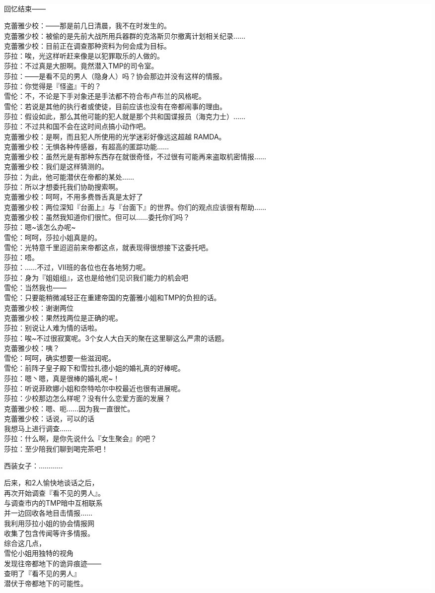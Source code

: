 回忆结束——  
  
克蕾雅少校：——那是前几日清晨，我不在时发生的。  
克蕾雅少校：被偷的是先前大战所用兵器群的克洛斯贝尔撤离计划相关纪录……  
克蕾雅少校：目前正在调查那种资料为何会成为目标。  
莎拉：唉，光这样听赶来像是以犯罪取乐的人做的。  
莎拉：不过真是大胆啊。竟然潜入TMP的司令室。  
莎拉：——是看不见的男人（隐身人）吗？协会那边并没有这样的情报。  
莎拉：你觉得是『怪盗』干的？  
雪伦：不，不论是下手对象还是手法都不符合布卢布兰的风格呢。  
雪伦：若说是其他的执行者或使徒，目前应该也没有在帝都闹事的理由。  
莎拉：假设如此，那么其他可能的犯人就是那个共和国谍报员（海克力士）……  
莎拉：不过共和国不会在这时间点搞小动作吧。  
克蕾雅少校：是啊，而且犯人所使用的光学迷彩好像远这超越 RAMDA。  
克蕾雅少校：无惧各种传感器，有超高的匿踪功能……  
克蕾雅少校：虽然光是有那种东西存在就很奇怪，不过很有可能再来盗取机密情报……  
克蕾雅少校：我们是这样猜测的。  
莎拉：为此，他可能潜伏在帝都的某处……  
莎拉：所以才想委托我们协助搜索啊。  
克蕾雅少校：呵呵，不用多费唇舌真是太好了  
克蕾雅少校：两位深知『台面上』与『台面下』的世界。你们的观点应该很有帮助……  
克蕾雅少校：虽然我知道你们很忙。但可以……委托你们吗？  
莎拉：嗯~该怎么办呢~  
雪伦：呵呵，莎拉小姐真是的。  
雪伦：光特意千里迢迢前来帝都这点，就表现得很想接下这委托吧。  
莎拉：唔。  
莎拉：……不过，Ⅶ班的各位也在各地努力呢。  
莎拉：身为『姐姐组』，这也是给他们见识我们能力的机会吧  
雪伦：当然我也——  
雪伦：只要能稍微减轻正在重建帝国的克蕾雅小姐和TMP的负担的话。  
克蕾雅少校：谢谢两位  
克蕾雅少校：果然找两位是正确的呢。  
莎拉：别说让人难为情的话啦。  
莎拉：唉~不过很寂寞呢。3个女人大白天的聚在这里聊这么严肃的话题。  
克蕾雅少校：咦？  
雪伦：呵呵，确实想要一些滋润呢。  
雪伦：前阵子皇子殿下和雪拉扎德小姐的婚礼真的好棒呢。  
莎拉：嗯丶嗯，真是很棒的婚礼呢~！  
莎拉：听说菲欧娜小姐和奈特哈尔中校最近也很有进展呢。  
莎拉：少校那边怎么样呢？没有什么恋爱方面的发展？  
克蕾雅少校：嗯、呃……因为我一直很忙。  
克蕾雅少校：话说，可以的话  
我想马上进行调查……  
莎拉：什么啊，是你先说什么『女生聚会』的吧？  
莎拉：至少陪我们聊到喝完茶吧！  
  
西装女子：…………  
  
后来，和2人愉快地谈话之后，  
再次开始调查『看不见的男人』。  
与调查市内的TMP暗中互相联系  
并一边回收各地目击情报……  
我利用莎拉小姐的协会情报网  
收集了包含传闻等许多情报。  
综合这几点，  
雪伦小姐用独特的视角  
发现往帝都地下的诡异痕迹——  
查明了『看不见的男人』  
潜伏于帝都地下的可能性。  
  